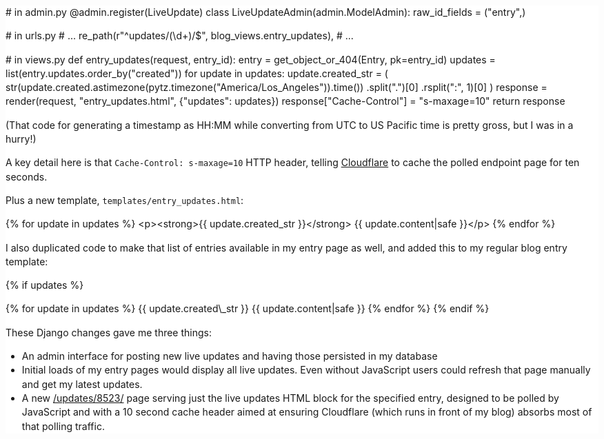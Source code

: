 \# in admin.py
@admin.register(LiveUpdate)
class LiveUpdateAdmin(admin.ModelAdmin):
    raw\_id\_fields \= ("entry",)

\# in urls.py
\# ...
   re\_path(r"^updates/(\\d+)/$", blog\_views.entry\_updates),
\# ...

\# in views.py
def entry\_updates(request, entry\_id):
    entry \= get\_object\_or\_404(Entry, pk\=entry\_id)
    updates \= list(entry.updates.order\_by("created"))
    for update in updates:
        update.created\_str \= (
            str(update.created.astimezone(pytz.timezone("America/Los\_Angeles")).time())
            .split(".")\[0\]
            .rsplit(":", 1)\[0\]
        )
    response \= render(request, "entry\_updates.html", {"updates": updates})
    response\["Cache-Control"\] \= "s-maxage=10"
    return response

(That code for generating a timestamp as HH:MM while converting from UTC to US Pacific time is pretty gross, but I was in a hurry!)

A key detail here is that `Cache-Control: s-maxage=10` HTTP header, telling [Cloudflare](https://www.cloudflare.com/) to cache the polled endpoint page for ten seconds.

Plus a new template, `templates/entry_updates.html`:

{% for update in updates %}
<p\><strong\>{{ update.created\_str }}</strong\> {{ update.content|safe }}</p\>
{% endfor %}

I also duplicated code to make that list of entries available in my entry page as well, and added this to my regular blog entry template:

{% if updates %}
<div id\="live-updates"\>
{% for update in updates %}
<p\><strong\>{{ update.created\_str }}</strong\> {{ update.content|safe }}</p\>
{% endfor %}
</div\>
{% endif %}

These Django changes gave me three things:

*   An admin interface for posting new live updates and having those persisted in my database
*   Initial loads of my entry pages would display all live updates. Even without JavaScript users could refresh that page manually and get my latest updates.
*   A new [/updates/8523/](https://simonwillison.net/updates/8523/) page serving just the live updates HTML block for the specified entry, designed to be polled by JavaScript and with a 10 second cache header aimed at ensuring Cloudflare (which runs in front of my blog) absorbs most of that polling traffic.
